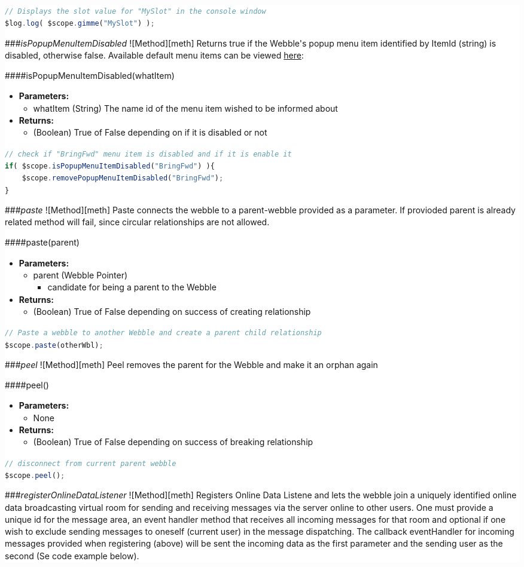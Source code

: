 ```JavaScript
// Displays the slot value for "MySlot" in the console window
$log.log( $scope.gimme("MySlot") );
```
###_isPopupMenuItemDisabled_ ![Method][meth]
Returns true if the Webble's popup menu item identified by ItemId (string) is disabled, otherwise false. Available default menu items can be viewed [here](#defMenuItems):

####isPopupMenuItemDisabled(whatItem)

* **Parameters:**
    * whatItem (String) The name id of the menu item wished to be informed about
* **Returns:**
    * (Boolean) True of False depending on if it is disabled or not

```JavaScript
// check if "BringFwd" menu item is disabled and if it is enable it
if( $scope.isPopupMenuItemDisabled("BringFwd") ){
	$scope.removePopupMenuItemDisabled("BringFwd");
}
```
###_paste_ ![Method][meth]
Paste connects the webble to a parent-webble provided as a parameter. If provioded parent is already related method will fail, since circular relationships are not allowed.

####paste(parent)

* **Parameters:**
    * parent (Webble Pointer)
        * candidate for being a parent to the Webble
* **Returns:**
    * (Boolean) True of False depending on success of creating relationship

```JavaScript
// Paste a webble to another Webble and create a parent child relationship
$scope.paste(otherWbl);
```
###_peel_ ![Method][meth]
Peel removes the parent for the Webble and make it an orphan again

####peel()

* **Parameters:**
    * None
* **Returns:**
    * (Boolean) True of False depending on success of breaking relationship

```JavaScript
// disconnect from current parent webble
$scope.peel();
```
###_registerOnlineDataListener_ ![Method][meth]
Registers Online Data Listene and lets the webble join a uniquely identified online data broadcasting virtual room for sending and receiving messages via the server online to other users. One must provide a unique id for the message area, an event handler method that receives all incoming messages for that room and optional if one wish to exclude sending messages to oneself (current user) in the message dispatching.
The callback eventHandler for incoming messages provided when registering (above) will be sent the incoming data as the first parameter and the sending user as the second (Se code example below). 
